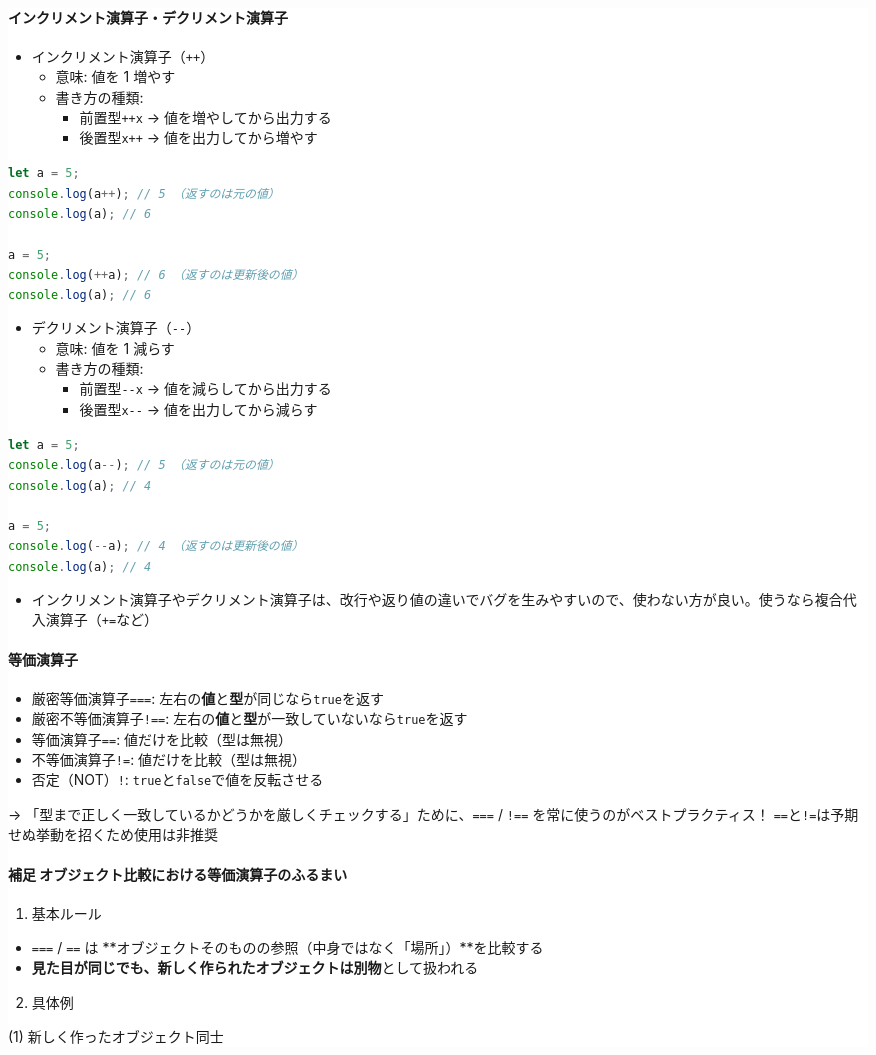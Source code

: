 #### インクリメント演算子・デクリメント演算子

- インクリメント演算子（`++`）
  - 意味: 値を 1 増やす
  - 書き方の種類:
    - 前置型`++x` → 値を増やしてから出力する
    - 後置型`x++` → 値を出力してから増やす

```js
let a = 5;
console.log(a++); // 5 （返すのは元の値）
console.log(a); // 6

a = 5;
console.log(++a); // 6 （返すのは更新後の値）
console.log(a); // 6
```

- デクリメント演算子（`--`）
  - 意味: 値を 1 減らす
  - 書き方の種類:
    - 前置型`--x` → 値を減らしてから出力する
    - 後置型`x--` → 値を出力してから減らす

```js
let a = 5;
console.log(a--); // 5 （返すのは元の値）
console.log(a); // 4

a = 5;
console.log(--a); // 4 （返すのは更新後の値）
console.log(a); // 4
```

- インクリメント演算子やデクリメント演算子は、改行や返り値の違いでバグを生みやすいので、使わない方が良い。使うなら複合代入演算子（`+=`など）

#### 等価演算子

- 厳密等価演算子`===`: 左右の**値**と**型**が同じなら`true`を返す
- 厳密不等価演算子`!==`: 左右の**値**と**型**が一致していないなら`true`を返す
- 等価演算子`==`: 値だけを比較（型は無視）
- 不等価演算子`!=`: 値だけを比較（型は無視）
- 否定（NOT）`!`: `true`と`false`で値を反転させる

→ 「型まで正しく一致しているかどうかを厳しくチェックする」ために、`===` / `!==` を常に使うのがベストプラクティス！
`==`と`!=`は予期せぬ挙動を招くため使用は非推奨

#### 補足 オブジェクト比較における等価演算子のふるまい

1. 基本ルール

- `===` / `==` は **オブジェクトそのものの参照（中身ではなく「場所」）**を比較する
- **見た目が同じでも、新しく作られたオブジェクトは別物**として扱われる

2. 具体例

(1) 新しく作ったオブジェクト同士
